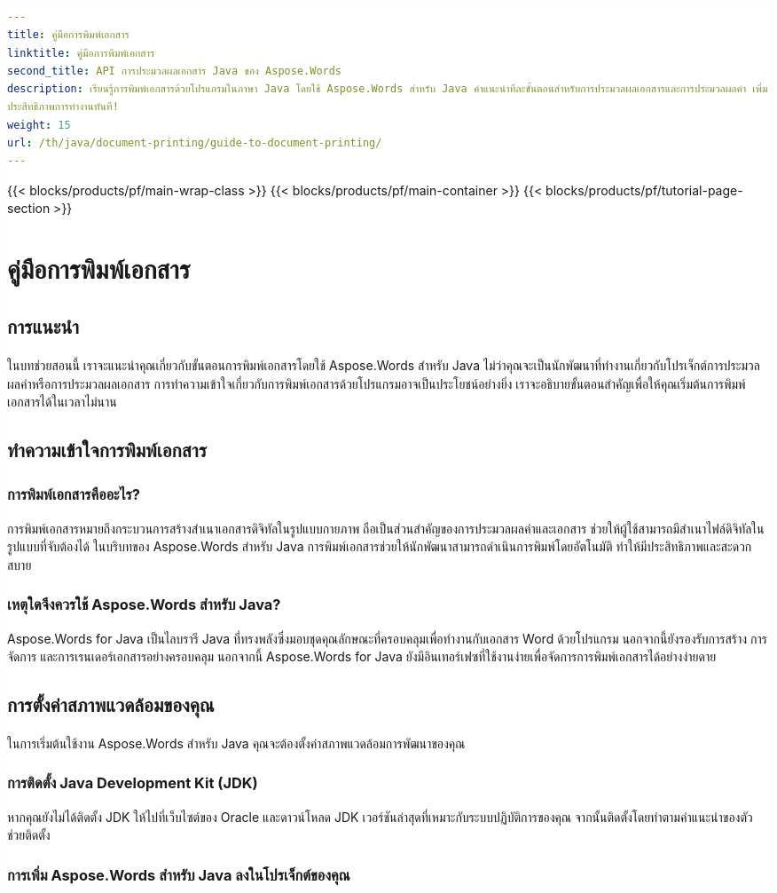 ```yaml
---
title: คู่มือการพิมพ์เอกสาร
linktitle: คู่มือการพิมพ์เอกสาร
second_title: API การประมวลผลเอกสาร Java ของ Aspose.Words
description: เรียนรู้การพิมพ์เอกสารด้วยโปรแกรมในภาษา Java โดยใช้ Aspose.Words สำหรับ Java คำแนะนำทีละขั้นตอนสำหรับการประมวลผลเอกสารและการประมวลผลคำ เพิ่มประสิทธิภาพการทำงานทันที!
weight: 15
url: /th/java/document-printing/guide-to-document-printing/
---
```


{{< blocks/products/pf/main-wrap-class >}}
{{< blocks/products/pf/main-container >}}
{{< blocks/products/pf/tutorial-page-section >}}

# คู่มือการพิมพ์เอกสาร


## การแนะนำ

ในบทช่วยสอนนี้ เราจะแนะนำคุณเกี่ยวกับขั้นตอนการพิมพ์เอกสารโดยใช้ Aspose.Words สำหรับ Java ไม่ว่าคุณจะเป็นนักพัฒนาที่ทำงานเกี่ยวกับโปรเจ็กต์การประมวลผลคำหรือการประมวลผลเอกสาร การทำความเข้าใจเกี่ยวกับการพิมพ์เอกสารด้วยโปรแกรมอาจเป็นประโยชน์อย่างยิ่ง เราจะอธิบายขั้นตอนสำคัญเพื่อให้คุณเริ่มต้นการพิมพ์เอกสารได้ในเวลาไม่นาน

## ทำความเข้าใจการพิมพ์เอกสาร

### การพิมพ์เอกสารคืออะไร?

การพิมพ์เอกสารหมายถึงกระบวนการสร้างสำเนาเอกสารดิจิทัลในรูปแบบกายภาพ ถือเป็นส่วนสำคัญของการประมวลผลคำและเอกสาร ช่วยให้ผู้ใช้สามารถมีสำเนาไฟล์ดิจิทัลในรูปแบบที่จับต้องได้ ในบริบทของ Aspose.Words สำหรับ Java การพิมพ์เอกสารช่วยให้นักพัฒนาสามารถดำเนินการพิมพ์โดยอัตโนมัติ ทำให้มีประสิทธิภาพและสะดวกสบาย

### เหตุใดจึงควรใช้ Aspose.Words สำหรับ Java?

Aspose.Words for Java เป็นไลบรารี Java ที่ทรงพลังซึ่งมอบชุดคุณลักษณะที่ครอบคลุมเพื่อทำงานกับเอกสาร Word ด้วยโปรแกรม นอกจากนี้ยังรองรับการสร้าง การจัดการ และการเรนเดอร์เอกสารอย่างครอบคลุม นอกจากนี้ Aspose.Words for Java ยังมีอินเทอร์เฟซที่ใช้งานง่ายเพื่อจัดการการพิมพ์เอกสารได้อย่างง่ายดาย

## การตั้งค่าสภาพแวดล้อมของคุณ

ในการเริ่มต้นใช้งาน Aspose.Words สำหรับ Java คุณจะต้องตั้งค่าสภาพแวดล้อมการพัฒนาของคุณ

### การติดตั้ง Java Development Kit (JDK)

หากคุณยังไม่ได้ติดตั้ง JDK ให้ไปที่เว็บไซต์ของ Oracle และดาวน์โหลด JDK เวอร์ชันล่าสุดที่เหมาะกับระบบปฏิบัติการของคุณ จากนั้นติดตั้งโดยทำตามคำแนะนำของตัวช่วยติดตั้ง

### การเพิ่ม Aspose.Words สำหรับ Java ลงในโปรเจ็กต์ของคุณ
